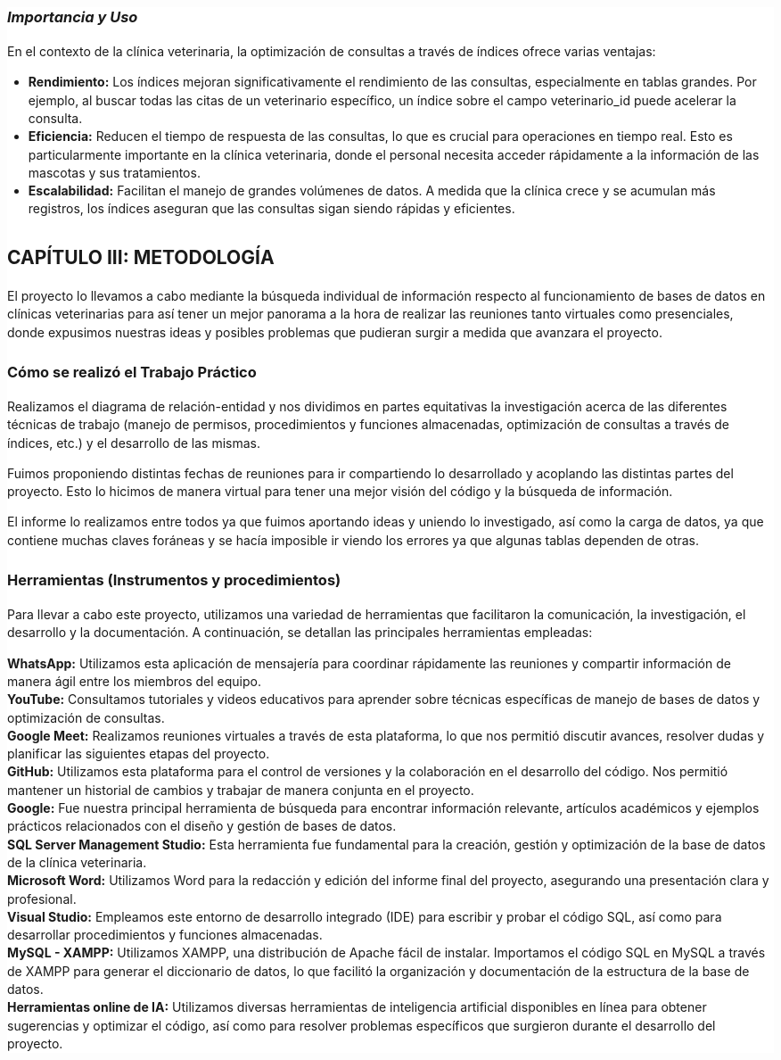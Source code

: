 ### *Importancia y Uso*
En el contexto de la clínica veterinaria, la optimización de consultas a través de índices ofrece varias ventajas:

- **Rendimiento:** Los índices mejoran significativamente el rendimiento de las consultas, especialmente en tablas grandes. Por ejemplo, al buscar todas las citas de un veterinario específico, un índice sobre el campo veterinario_id puede acelerar la consulta.
- **Eficiencia:** Reducen el tiempo de respuesta de las consultas, lo que es crucial para operaciones en tiempo real. Esto es particularmente importante en la clínica veterinaria, donde el personal necesita acceder rápidamente a la información de las mascotas y sus tratamientos.
- **Escalabilidad:** Facilitan el manejo de grandes volúmenes de datos. A medida que la clínica crece y se acumulan más registros, los índices aseguran que las consultas sigan siendo rápidas y eficientes.

## CAPÍTULO III: METODOLOGÍA
El proyecto lo llevamos a cabo mediante la búsqueda individual de información respecto al funcionamiento de bases de datos en clínicas veterinarias para así tener un mejor panorama a la hora de realizar las reuniones tanto virtuales como presenciales, donde expusimos nuestras ideas y posibles problemas que pudieran surgir a medida que avanzara el proyecto.

### **Cómo se realizó el Trabajo Práctico**
Realizamos el diagrama de relación-entidad y nos dividimos en partes equitativas la investigación acerca de las diferentes técnicas de trabajo (manejo de permisos, procedimientos y funciones almacenadas, optimización de consultas a través de índices, etc.) y el desarrollo de las mismas.<br>

Fuimos proponiendo distintas fechas de reuniones para ir compartiendo lo desarrollado y acoplando las distintas partes del proyecto. Esto lo hicimos de manera virtual para tener una mejor visión del código y la búsqueda de información.<br>

El informe lo realizamos entre todos ya que fuimos aportando ideas y uniendo lo investigado, así como la carga de datos, ya que contiene muchas claves foráneas y se hacía imposible ir viendo los errores ya que algunas tablas dependen de otras.<br>

### **Herramientas (Instrumentos y procedimientos)**
Para llevar a cabo este proyecto, utilizamos una variedad de herramientas que facilitaron la comunicación, la investigación, el desarrollo y la documentación. A continuación, se detallan las principales herramientas empleadas:<br>

**WhatsApp:** Utilizamos esta aplicación de mensajería para coordinar rápidamente las reuniones y compartir información de manera ágil entre los miembros del equipo.<br>
**YouTube:** Consultamos tutoriales y videos educativos para aprender sobre técnicas específicas de manejo de bases de datos y optimización de consultas.<br>
**Google Meet:** Realizamos reuniones virtuales a través de esta plataforma, lo que nos permitió discutir avances, resolver dudas y planificar las siguientes etapas del proyecto.<br>
**GitHub:** Utilizamos esta plataforma para el control de versiones y la colaboración en el desarrollo del código. Nos permitió mantener un historial de cambios y trabajar de manera conjunta en el proyecto.<br>
**Google:** Fue nuestra principal herramienta de búsqueda para encontrar información relevante, artículos académicos y ejemplos prácticos relacionados con el diseño y gestión de bases de datos.<br>
**SQL Server Management Studio:** Esta herramienta fue fundamental para la creación, gestión y optimización de la base de datos de la clínica veterinaria.<br>
**Microsoft Word:** Utilizamos Word para la redacción y edición del informe final del proyecto, asegurando una presentación clara y profesional.<br>
**Visual Studio:** Empleamos este entorno de desarrollo integrado (IDE) para escribir y probar el código SQL, así como para desarrollar procedimientos y funciones almacenadas.<br>
**MySQL - XAMPP:** Utilizamos XAMPP, una distribución de Apache fácil de instalar. Importamos el código SQL en MySQL a través de XAMPP para generar el diccionario de datos, lo que facilitó la organización y documentación de la estructura de la base de datos.<br>
**Herramientas online de IA:** Utilizamos diversas herramientas de inteligencia artificial disponibles en línea para obtener sugerencias y optimizar el código, así como para resolver problemas específicos que surgieron durante el desarrollo del proyecto.<br>
